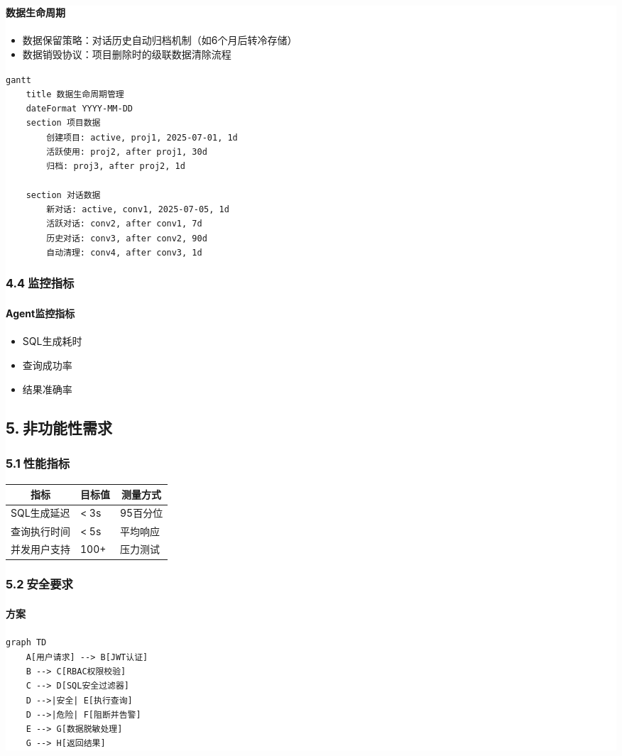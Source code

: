 #### 数据生命周期

- 数据保留策略：对话历史自动归档机制（如6个月后转冷存储）
- 数据销毁协议：项目删除时的级联数据清除流程

```mermaid
gantt
    title 数据生命周期管理
    dateFormat YYYY-MM-DD
    section 项目数据
        创建项目: active, proj1, 2025-07-01, 1d
        活跃使用: proj2, after proj1, 30d
        归档: proj3, after proj2, 1d

    section 对话数据
        新对话: active, conv1, 2025-07-05, 1d
        活跃对话: conv2, after conv1, 7d
        历史对话: conv3, after conv2, 90d
        自动清理: conv4, after conv3, 1d
```

### 4.4 监控指标

#### Agent监控指标

- SQL生成耗时

- 查询成功率

- 结果准确率

## 5. 非功能性需求

### 5.1 性能指标

| 指标      | 目标值  | 测量方式  |
|---------|------|-------|
| SQL生成延迟 | < 3s | 95百分位 |
| 查询执行时间  | < 5s | 平均响应  |
| 并发用户支持  | 100+ | 压力测试  |

### 5.2 安全要求

#### 方案

```mermaid
graph TD
    A[用户请求] --> B[JWT认证]
    B --> C[RBAC权限校验]
    C --> D[SQL安全过滤器]
    D -->|安全| E[执行查询]
    D -->|危险| F[阻断并告警]
    E --> G[数据脱敏处理]
    G --> H[返回结果]
```
